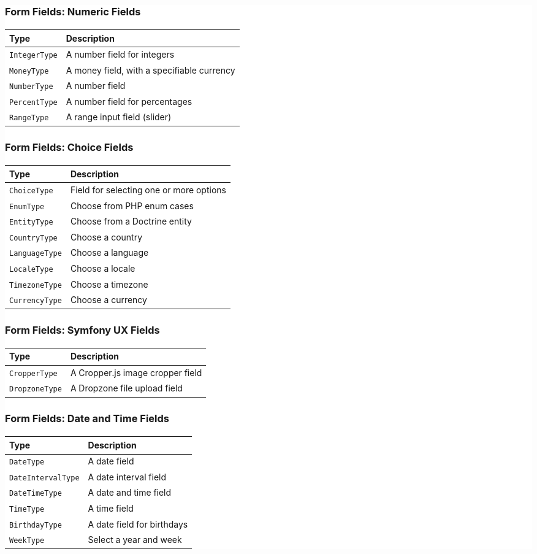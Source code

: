 
### Form Fields: Numeric Fields

| Type           | Description                                |
|:---------------|:-------------------------------------------|
| `IntegerType`  | A number field for integers                |
| `MoneyType`    | A money field, with a specifiable currency |
| `NumberType`   | A number field                             |
| `PercentType`  | A number field for percentages             |
| `RangeType`    | A range input field (slider)               |



### Form Fields: Choice Fields

| Type           | Description                             |
|:---------------|:----------------------------------------|
| `ChoiceType`   | Field for selecting one or more options |
| `EnumType`     | Choose from PHP enum cases              |
| `EntityType`   | Choose from a Doctrine entity           |
| `CountryType`  | Choose a country                        |
| `LanguageType` | Choose a language                       |
| `LocaleType`   | Choose a locale                         |
| `TimezoneType` | Choose a timezone                       |
| `CurrencyType` | Choose a currency                       |



### Form Fields: Symfony UX Fields

| Type            | Description                        |
|:----------------|:-----------------------------------|
| `CropperType`   | A Cropper.js image cropper field   |
| `DropzoneType`  | A Dropzone file upload field       |



### Form Fields: Date and Time Fields

| Type               | Description                 |
|:-------------------|:----------------------------|
| `DateType`         | A date field                |
| `DateIntervalType` | A date interval field       |
| `DateTimeType`     | A date and time field       |
| `TimeType`         | A time field                |
| `BirthdayType`     | A date field for birthdays  |
| `WeekType`         | Select a year and week      |
